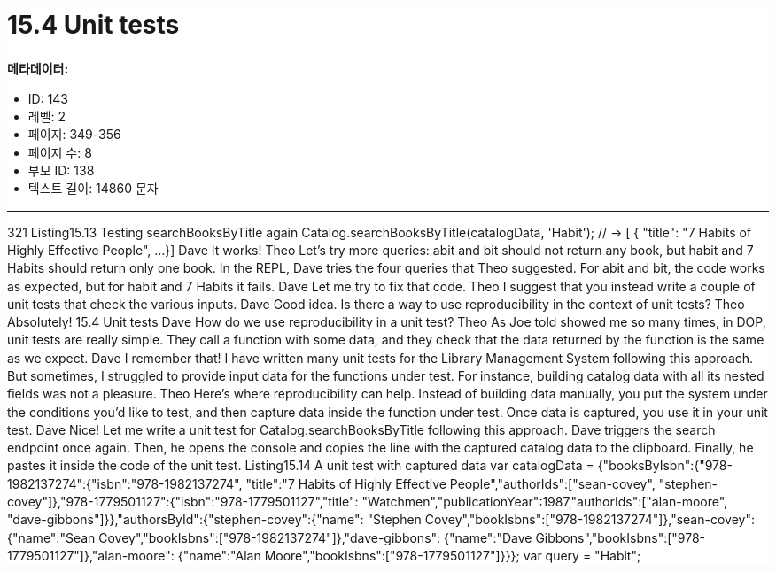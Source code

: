 # 15.4 Unit tests

**메타데이터:**
- ID: 143
- 레벨: 2
- 페이지: 349-356
- 페이지 수: 8
- 부모 ID: 138
- 텍스트 길이: 14860 문자

---

321
Listing15.13 Testing searchBooksByTitle again
Catalog.searchBooksByTitle(catalogData, 'Habit');
// → [ { "title": "7 Habits of Highly Effective People", …}]
Dave It works!
Theo Let’s try more queries: abit and bit should not return any book, but habit
and 7 Habits should return only one book.
In the REPL, Dave tries the four queries that Theo suggested. For abit and bit, the code
works as expected, but for habit and 7 Habits it fails.
Dave Let me try to fix that code.
Theo I suggest that you instead write a couple of unit tests that check the various inputs.
Dave Good idea. Is there a way to use reproducibility in the context of unit tests?
Theo Absolutely!
15.4 Unit tests
Dave How do we use reproducibility in a unit test?
Theo As Joe told showed me so many times, in DOP, unit tests are really simple. They
call a function with some data, and they check that the data returned by the
function is the same as we expect.
Dave I remember that! I have written many unit tests for the Library Management
System following this approach. But sometimes, I struggled to provide input
data for the functions under test. For instance, building catalog data with all its
nested fields was not a pleasure.
Theo Here’s where reproducibility can help. Instead of building data manually, you
put the system under the conditions you’d like to test, and then capture data
inside the function under test. Once data is captured, you use it in your unit test.
Dave Nice! Let me write a unit test for Catalog.searchBooksByTitle following
this approach.
Dave triggers the search endpoint once again. Then, he opens the console and copies the
line with the captured catalog data to the clipboard. Finally, he pastes it inside the code of
the unit test.
Listing15.14 A unit test with captured data
var catalogData =
{"booksByIsbn":{"978-1982137274":{"isbn":"978-1982137274",
"title":"7 Habits of Highly Effective People","authorIds":["sean-covey",
"stephen-covey"]},"978-1779501127":{"isbn":"978-1779501127","title":
"Watchmen","publicationYear":1987,"authorIds":["alan-moore",
"dave-gibbons"]}},"authorsById":{"stephen-covey":{"name":
"Stephen Covey","bookIsbns":["978-1982137274"]},"sean-covey":
{"name":"Sean Covey","bookIsbns":["978-1982137274"]},"dave-gibbons":
{"name":"Dave Gibbons","bookIsbns":["978-1779501127"]},"alan-moore":
{"name":"Alan Moore","bookIsbns":["978-1779501127"]}}};
var query = "Habit";
